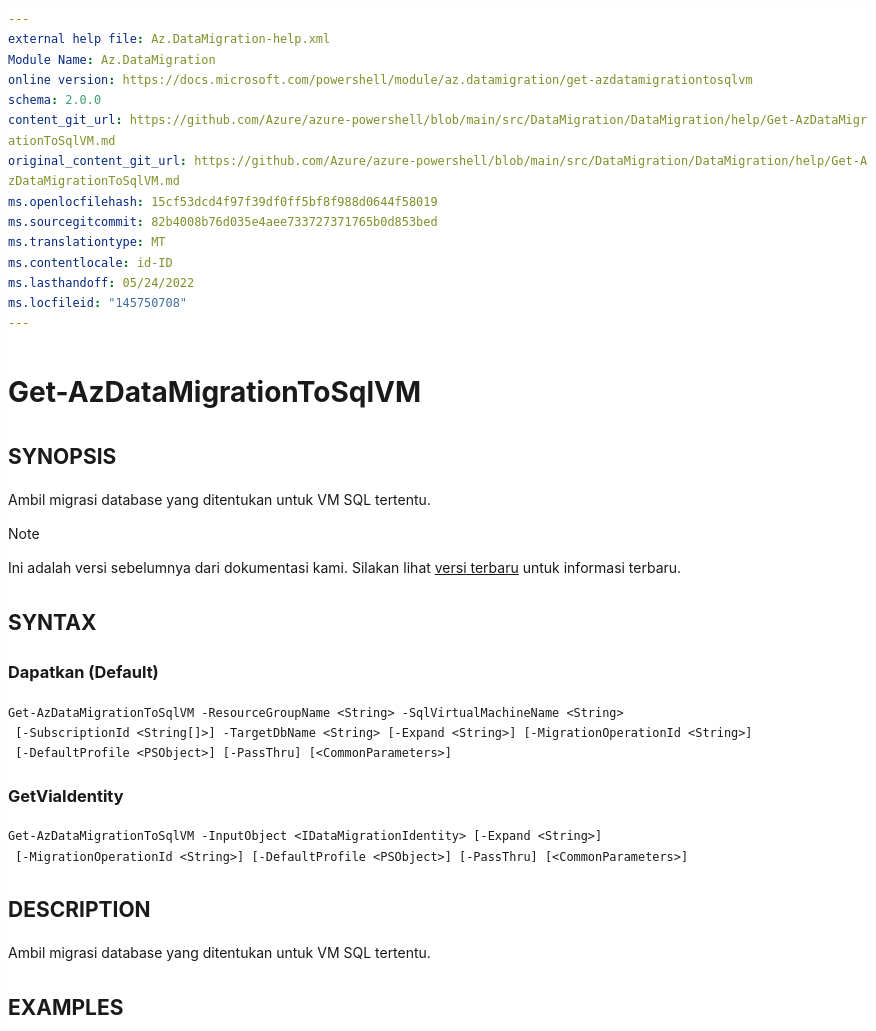 ```yaml
---
external help file: Az.DataMigration-help.xml
Module Name: Az.DataMigration
online version: https://docs.microsoft.com/powershell/module/az.datamigration/get-azdatamigrationtosqlvm
schema: 2.0.0
content_git_url: https://github.com/Azure/azure-powershell/blob/main/src/DataMigration/DataMigration/help/Get-AzDataMigrationToSqlVM.md
original_content_git_url: https://github.com/Azure/azure-powershell/blob/main/src/DataMigration/DataMigration/help/Get-AzDataMigrationToSqlVM.md
ms.openlocfilehash: 15cf53dcd4f97f39df0ff5bf8f988d0644f58019
ms.sourcegitcommit: 82b4008b76d035e4aee733727371765b0d853bed
ms.translationtype: MT
ms.contentlocale: id-ID
ms.lasthandoff: 05/24/2022
ms.locfileid: "145750708"
---
```

# Get-AzDataMigrationToSqlVM

## SYNOPSIS
Ambil migrasi database yang ditentukan untuk VM SQL tertentu.

> [!NOTE]
>Ini adalah versi sebelumnya dari dokumentasi kami. Silakan lihat [versi terbaru](/powershell/module/az.datamigration/get-azdatamigrationtosqlvm) untuk informasi terbaru.

## SYNTAX

### Dapatkan (Default)
```
Get-AzDataMigrationToSqlVM -ResourceGroupName <String> -SqlVirtualMachineName <String>
 [-SubscriptionId <String[]>] -TargetDbName <String> [-Expand <String>] [-MigrationOperationId <String>]
 [-DefaultProfile <PSObject>] [-PassThru] [<CommonParameters>]
```

### GetViaIdentity
```
Get-AzDataMigrationToSqlVM -InputObject <IDataMigrationIdentity> [-Expand <String>]
 [-MigrationOperationId <String>] [-DefaultProfile <PSObject>] [-PassThru] [<CommonParameters>]
```

## DESCRIPTION
Ambil migrasi database yang ditentukan untuk VM SQL tertentu.

## EXAMPLES
